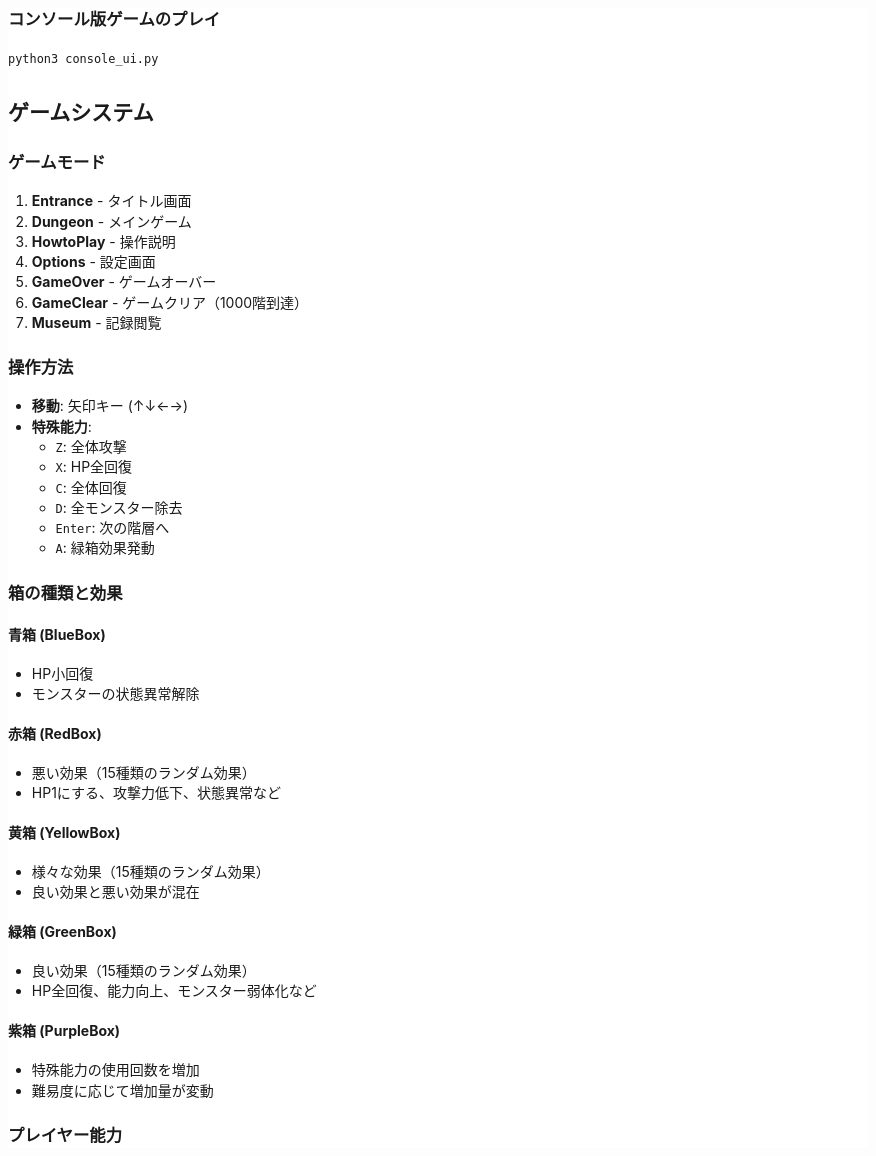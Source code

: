 ### コンソール版ゲームのプレイ
```bash
python3 console_ui.py
```

## ゲームシステム

### ゲームモード
1. **Entrance** - タイトル画面
2. **Dungeon** - メインゲーム
3. **HowtoPlay** - 操作説明
4. **Options** - 設定画面
5. **GameOver** - ゲームオーバー
6. **GameClear** - ゲームクリア（1000階到達）
7. **Museum** - 記録閲覧

### 操作方法
- **移動**: 矢印キー (↑↓←→)
- **特殊能力**:
  - `Z`: 全体攻撃
  - `X`: HP全回復
  - `C`: 全体回復
  - `D`: 全モンスター除去
  - `Enter`: 次の階層へ
  - `A`: 緑箱効果発動

### 箱の種類と効果

#### 青箱 (BlueBox)
- HP小回復
- モンスターの状態異常解除

#### 赤箱 (RedBox)
- 悪い効果（15種類のランダム効果）
- HP1にする、攻撃力低下、状態異常など

#### 黄箱 (YellowBox)
- 様々な効果（15種類のランダム効果）
- 良い効果と悪い効果が混在

#### 緑箱 (GreenBox)
- 良い効果（15種類のランダム効果）
- HP全回復、能力向上、モンスター弱体化など

#### 紫箱 (PurpleBox)
- 特殊能力の使用回数を増加
- 難易度に応じて増加量が変動

### プレイヤー能力

